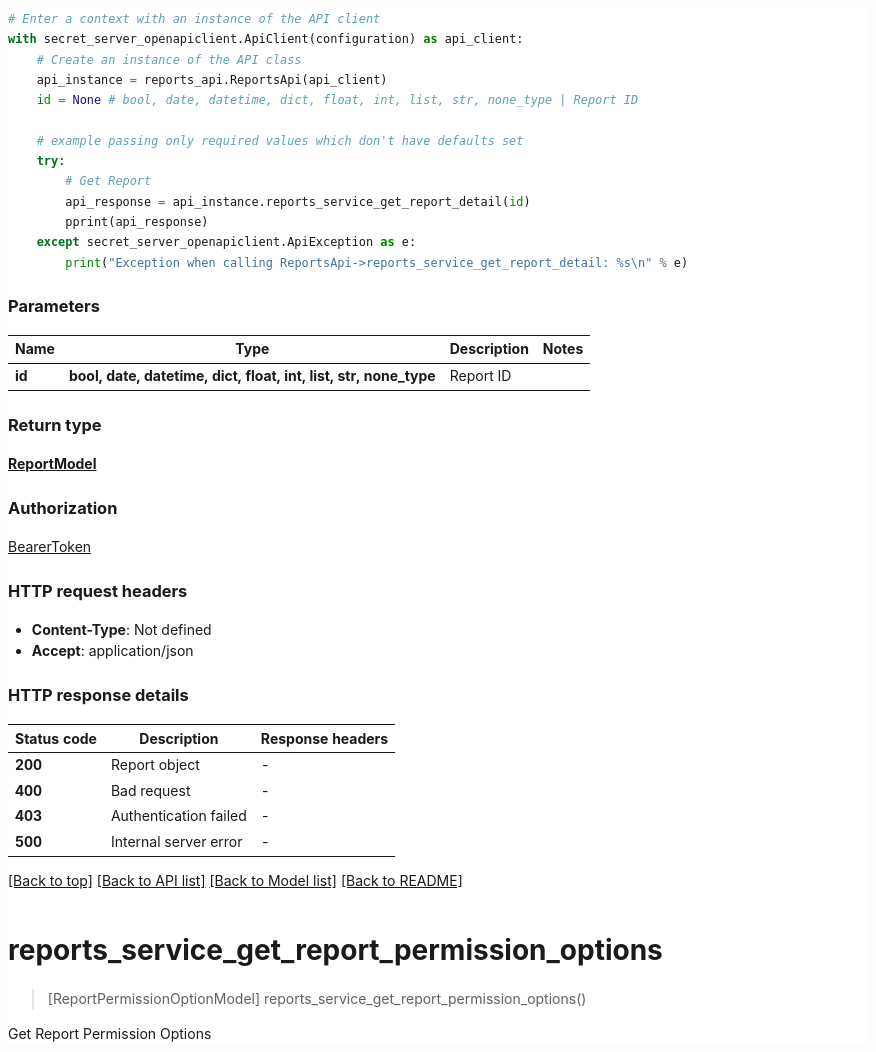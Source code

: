 ```python
# Enter a context with an instance of the API client
with secret_server_openapiclient.ApiClient(configuration) as api_client:
    # Create an instance of the API class
    api_instance = reports_api.ReportsApi(api_client)
    id = None # bool, date, datetime, dict, float, int, list, str, none_type | Report ID

    # example passing only required values which don't have defaults set
    try:
        # Get Report
        api_response = api_instance.reports_service_get_report_detail(id)
        pprint(api_response)
    except secret_server_openapiclient.ApiException as e:
        print("Exception when calling ReportsApi->reports_service_get_report_detail: %s\n" % e)
```


### Parameters

Name | Type | Description  | Notes
------------- | ------------- | ------------- | -------------
 **id** | **bool, date, datetime, dict, float, int, list, str, none_type**| Report ID |

### Return type

[**ReportModel**](ReportModel.md)

### Authorization

[BearerToken](../README.md#BearerToken)

### HTTP request headers

 - **Content-Type**: Not defined
 - **Accept**: application/json


### HTTP response details

| Status code | Description | Response headers |
|-------------|-------------|------------------|
**200** | Report object |  -  |
**400** | Bad request |  -  |
**403** | Authentication failed |  -  |
**500** | Internal server error |  -  |

[[Back to top]](#) [[Back to API list]](../README.md#documentation-for-api-endpoints) [[Back to Model list]](../README.md#documentation-for-models) [[Back to README]](../README.md)

# **reports_service_get_report_permission_options**
> [ReportPermissionOptionModel] reports_service_get_report_permission_options()

Get Report Permission Options
